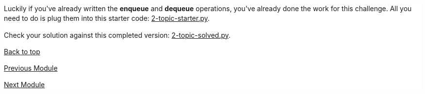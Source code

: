 Luckily if you've already written the **enqueue** and **dequeue** operations,
you've already done the work for this challenge. All you need to do is plug
them into this starter code: [2-topic-starter.py](src/2-topic-starter.py).


Check your solution against this completed version: [2-topic-solved.py](src/2-topic-solved.py).




[Back to top](#Linked-Lists)

[Previous Module](1-topic.md)

[Next Module](3-topic.md)

